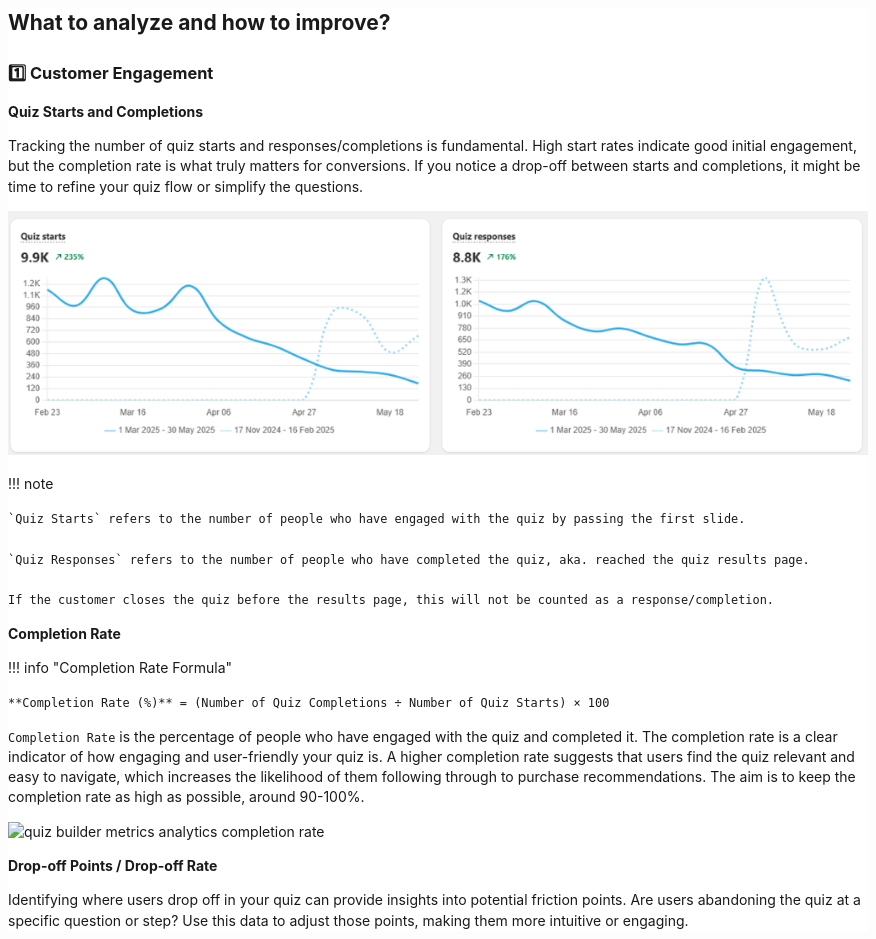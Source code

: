 
## What to analyze and how to improve?

### 1️⃣ Customer Engagement
 

**Quiz Starts and Completions**

Tracking the number of quiz starts and responses/completions is fundamental. High start rates indicate good initial engagement, but the completion rate is what truly matters for conversions. If you notice a drop-off between starts and completions, it might be time to refine your quiz flow or simplify the questions.

![quiz builder metrics analytics starts and completions](/images/cs_track_metrics_starts_responses.png)

!!! note

    `Quiz Starts` refers to the number of people who have engaged with the quiz by passing the first slide. 
    
    `Quiz Responses` refers to the number of people who have completed the quiz, aka. reached the quiz results page. 
    
    If the customer closes the quiz before the results page, this will not be counted as a response/completion.

**Completion Rate**

!!! info "Completion Rate Formula"  

    **Completion Rate (%)** = (Number of Quiz Completions ÷ Number of Quiz Starts) × 100


`Completion Rate` is the percentage of people who have engaged with the quiz and completed it. The completion rate is a clear indicator of how engaging and user-friendly your quiz is. A higher completion rate suggests that users find the quiz relevant and easy to navigate, which increases the likelihood of them following through to purchase recommendations. The aim is to keep the completion rate as high as possible, around 90-100%.

![quiz builder metrics analytics completion rate](https://docs.revenuehunt.com/images/manual_quizbuilder_metrics_analytics_comprate.png)

**Drop-off Points / Drop-off Rate**

Identifying where users drop off in your quiz can provide insights into potential friction points. Are users abandoning the quiz at a specific question or step? Use this data to adjust those points, making them more intuitive or engaging.

